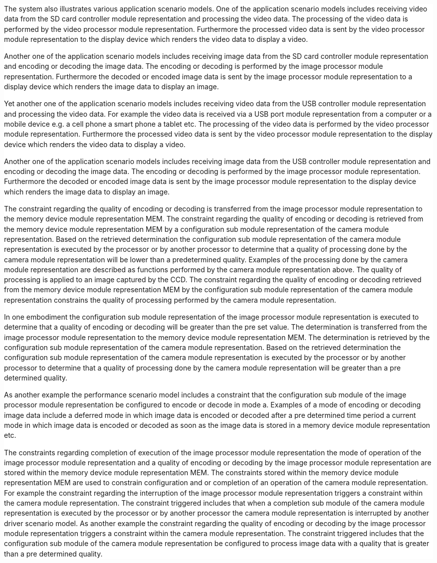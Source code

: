 The system also illustrates various application scenario models. One of the application scenario models includes receiving video data from the SD card controller module representation and processing the video data. The processing of the video data is performed by the video processor module representation. Furthermore the processed video data is sent by the video processor module representation to the display device which renders the video data to display a video.

Another one of the application scenario models includes receiving image data from the SD card controller module representation and encoding or decoding the image data. The encoding or decoding is performed by the image processor module representation. Furthermore the decoded or encoded image data is sent by the image processor module representation to a display device which renders the image data to display an image.

Yet another one of the application scenario models includes receiving video data from the USB controller module representation and processing the video data. For example the video data is received via a USB port module representation from a computer or a mobile device e.g. a cell phone a smart phone a tablet etc. The processing of the video data is performed by the video processor module representation. Furthermore the processed video data is sent by the video processor module representation to the display device which renders the video data to display a video.

Another one of the application scenario models includes receiving image data from the USB controller module representation and encoding or decoding the image data. The encoding or decoding is performed by the image processor module representation. Furthermore the decoded or encoded image data is sent by the image processor module representation to the display device which renders the image data to display an image.

The constraint regarding the quality of encoding or decoding is transferred from the image processor module representation to the memory device module representation MEM. The constraint regarding the quality of encoding or decoding is retrieved from the memory device module representation MEM by a configuration sub module representation of the camera module representation. Based on the retrieved determination the configuration sub module representation of the camera module representation is executed by the processor or by another processor to determine that a quality of processing done by the camera module representation will be lower than a predetermined quality. Examples of the processing done by the camera module representation are described as functions performed by the camera module representation above. The quality of processing is applied to an image captured by the CCD. The constraint regarding the quality of encoding or decoding retrieved from the memory device module representation MEM by the configuration sub module representation of the camera module representation constrains the quality of processing performed by the camera module representation.

In one embodiment the configuration sub module representation of the image processor module representation is executed to determine that a quality of encoding or decoding will be greater than the pre set value. The determination is transferred from the image processor module representation to the memory device module representation MEM. The determination is retrieved by the configuration sub module representation of the camera module representation. Based on the retrieved determination the configuration sub module representation of the camera module representation is executed by the processor or by another processor to determine that a quality of processing done by the camera module representation will be greater than a pre determined quality.

As another example the performance scenario model includes a constraint that the configuration sub module of the image processor module representation be configured to encode or decode in mode a. Examples of a mode of encoding or decoding image data include a deferred mode in which image data is encoded or decoded after a pre determined time period a current mode in which image data is encoded or decoded as soon as the image data is stored in a memory device module representation etc.

The constraints regarding completion of execution of the image processor module representation the mode of operation of the image processor module representation and a quality of encoding or decoding by the image processor module representation are stored within the memory device module representation MEM. The constraints stored within the memory device module representation MEM are used to constrain configuration and or completion of an operation of the camera module representation. For example the constraint regarding the interruption of the image processor module representation triggers a constraint within the camera module representation. The constraint triggered includes that when a completion sub module of the camera module representation is executed by the processor or by another processor the camera module representation is interrupted by another driver scenario model. As another example the constraint regarding the quality of encoding or decoding by the image processor module representation triggers a constraint within the camera module representation. The constraint triggered includes that the configuration sub module of the camera module representation be configured to process image data with a quality that is greater than a pre determined quality.
